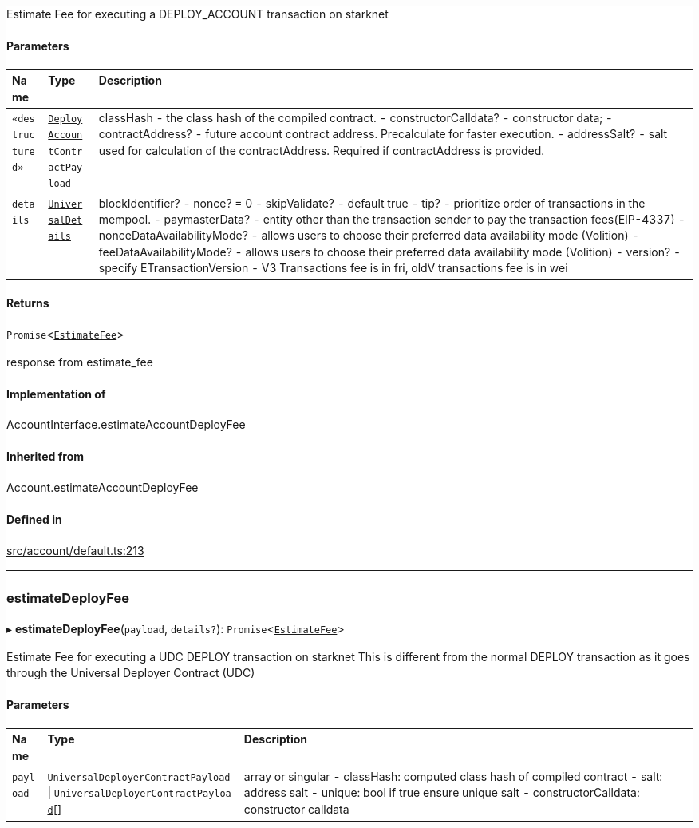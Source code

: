 Estimate Fee for executing a DEPLOY_ACCOUNT transaction on starknet

#### Parameters

| Name             | Type                                                                                  | Description                                                                                                                                                                                                                                                                                                                                                                                                                                                                                                                                      |
| :--------------- | :------------------------------------------------------------------------------------ | :----------------------------------------------------------------------------------------------------------------------------------------------------------------------------------------------------------------------------------------------------------------------------------------------------------------------------------------------------------------------------------------------------------------------------------------------------------------------------------------------------------------------------------------------- |
| `«destructured»` | [`DeployAccountContractPayload`](../namespaces/types.md#deployaccountcontractpayload) | classHash - the class hash of the compiled contract. - constructorCalldata? - constructor data; - contractAddress? - future account contract address. Precalculate for faster execution. - addressSalt? - salt used for calculation of the contractAddress. Required if contractAddress is provided.                                                                                                                                                                                                                                             |
| `details`        | [`UniversalDetails`](../interfaces/types.UniversalDetails.md)                         | blockIdentifier? - nonce? = 0 - skipValidate? - default true - tip? - prioritize order of transactions in the mempool. - paymasterData? - entity other than the transaction sender to pay the transaction fees(EIP-4337) - nonceDataAvailabilityMode? - allows users to choose their preferred data availability mode (Volition) - feeDataAvailabilityMode? - allows users to choose their preferred data availability mode (Volition) - version? - specify ETransactionVersion - V3 Transactions fee is in fri, oldV transactions fee is in wei |

#### Returns

`Promise`\<[`EstimateFee`](../interfaces/types.EstimateFee.md)\>

response from estimate_fee

#### Implementation of

[AccountInterface](AccountInterface.md).[estimateAccountDeployFee](AccountInterface.md#estimateaccountdeployfee)

#### Inherited from

[Account](Account.md).[estimateAccountDeployFee](Account.md#estimateaccountdeployfee)

#### Defined in

[src/account/default.ts:213](https://github.com/starknet-io/starknet.js/blob/v6.11.0/src/account/default.ts#L213)

---

### estimateDeployFee

▸ **estimateDeployFee**(`payload`, `details?`): `Promise`\<[`EstimateFee`](../interfaces/types.EstimateFee.md)\>

Estimate Fee for executing a UDC DEPLOY transaction on starknet
This is different from the normal DEPLOY transaction as it goes through the Universal Deployer Contract (UDC)

#### Parameters

| Name      | Type                                                                                                                                                                                             | Description                                                                                                                                                                                                                                                                                                                                                                                                                                                                                                                                                                                                                                      |
| :-------- | :----------------------------------------------------------------------------------------------------------------------------------------------------------------------------------------------- | :----------------------------------------------------------------------------------------------------------------------------------------------------------------------------------------------------------------------------------------------------------------------------------------------------------------------------------------------------------------------------------------------------------------------------------------------------------------------------------------------------------------------------------------------------------------------------------------------------------------------------------------------- |
| `payload` | [`UniversalDeployerContractPayload`](../namespaces/types.md#universaldeployercontractpayload) \| [`UniversalDeployerContractPayload`](../namespaces/types.md#universaldeployercontractpayload)[] | array or singular - classHash: computed class hash of compiled contract - salt: address salt - unique: bool if true ensure unique salt - constructorCalldata: constructor calldata                                                                                                                                                                                                                                                                                                                                                                                                                                                               |
